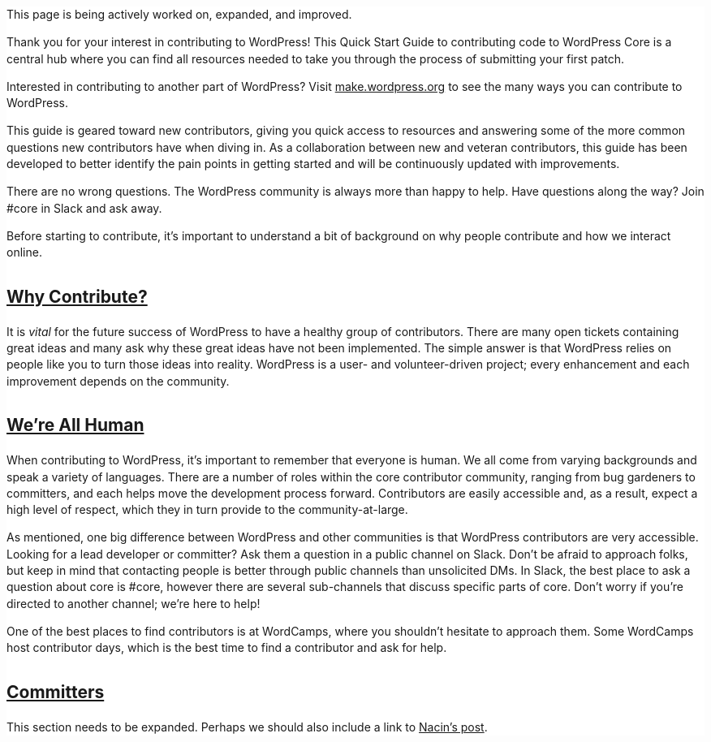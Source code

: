 This page is being actively worked on, expanded, and improved.

Thank you for your interest in contributing to WordPress! This Quick Start Guide to contributing code to WordPress Core is a central hub where you can find all resources needed to take you through the process of submitting your first patch.

Interested in contributing to another part of WordPress? Visit [make.wordpress.org](https://make.wordpress.org/) to see the many ways you can contribute to WordPress.

This guide is geared toward new contributors, giving you quick access to resources and answering some of the more common questions new contributors have when diving in. As a collaboration between new and veteran contributors, this guide has been developed to better identify the pain points in getting started and will be continuously updated with improvements.

There are no wrong questions. The WordPress community is always more than happy to help. Have questions along the way? Join #core in Slack and ask away.

Before starting to contribute, it’s important to understand a bit of background on why people contribute and how we interact online.

## [Why Contribute?](https://make.wordpress.org/core/handbook/contribute/\#why-contribute)

It is _vital_ for the future success of WordPress to have a healthy group of contributors. There are many open tickets containing great ideas and many ask why these great ideas have not been implemented. The simple answer is that WordPress relies on people like you to turn those ideas into reality. WordPress is a user- and volunteer-driven project; every enhancement and each improvement depends on the community.

## [We’re All Human](https://make.wordpress.org/core/handbook/contribute/\#were-all-human)

When contributing to WordPress, it’s important to remember that everyone is human. We all come from varying backgrounds and speak a variety of languages. There are a number of roles within the core contributor community, ranging from bug gardeners to committers, and each helps move the development process forward. Contributors are easily accessible and, as a result, expect a high level of respect, which they in turn provide to the community-at-large.

As mentioned, one big difference between WordPress and other communities is that WordPress contributors are very accessible. Looking for a lead developer or committer? Ask them a question in a public channel on Slack. Don’t be afraid to approach folks, but keep in mind that contacting people is better through public channels than unsolicited DMs. In Slack, the best place to ask a question about core is #core, however there are several sub-channels that discuss specific parts of core. Don’t worry if you’re directed to another channel; we’re here to help!

One of the best places to find contributors is at WordCamps, where you shouldn’t hesitate to approach them. Some WordCamps host contributor days, which is the best time to find a contributor and ask for help.

## [Committers](https://make.wordpress.org/core/handbook/contribute/\#committers)

This section needs to be expanded. Perhaps we should also include a link to [Nacin’s post](https://nacin.com/2014/02/07/how-wordpress-chooses-committers/).
